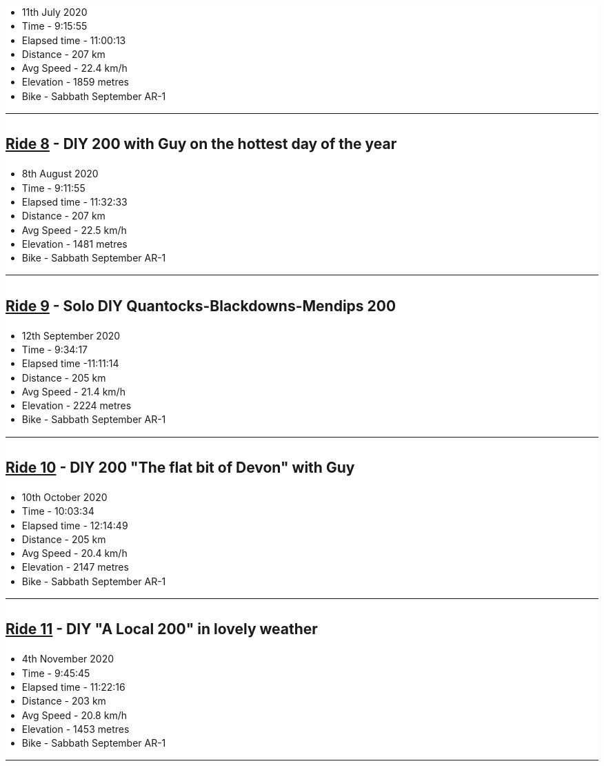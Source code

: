 * 11th July 2020
* Time - 9:15:55
* Elapsed time - 11:00:13 
* Distance - 207 km 
* Avg Speed - 22.4 km/h
* Elevation - 1859 metres
* Bike - Sabbath September AR-1
<hr>

## [Ride 8](https://www.strava.com/activities/3884238676) - DIY 200 with Guy on the hottest day of the year

* 8th August 2020
* Time - 9:11:55
* Elapsed time - 11:32:33
* Distance - 207 km
* Avg Speed - 22.5 km/h
* Elevation - 1481 metres
* Bike - Sabbath September AR-1
<hr>

## [Ride 9](https://www.strava.com/activities/4050149957) - Solo DIY Quantocks-Blackdowns-Mendips 200

* 12th September 2020
* Time - 9:34:17
* Elapsed time -11:11:14
* Distance - 205 km
* Avg Speed - 21.4 km/h
* Elevation - 2224 metres
* Bike - Sabbath September AR-1
<hr>

## [Ride 10](https://www.strava.com/activities/4177605968) - DIY 200 "The flat bit of Devon" with Guy

* 10th October 2020
* Time - 10:03:34
* Elapsed time - 12:14:49
* Distance - 205 km
* Avg Speed - 20.4 km/h
* Elevation - 2147 metres
* Bike - Sabbath September AR-1
<hr>

## [Ride 11](https://www.strava.com/activities/4286512429) - DIY "A Local 200" in lovely weather

* 4th November 2020
* Time - 9:45:45
* Elapsed time - 11:22:16
* Distance - 203 km
* Avg Speed - 20.8 km/h
* Elevation - 1453 metres
* Bike - Sabbath September AR-1
<hr>
